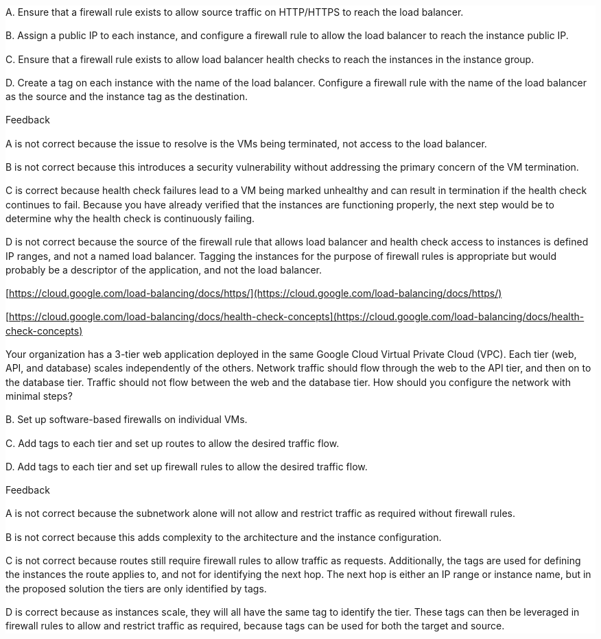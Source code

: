 A. Ensure that a firewall rule exists to allow source traffic on HTTP/HTTPS to reach the load balancer.

B. Assign a public IP to each instance, and configure a firewall rule to allow the load balancer to reach the instance public IP.

C. Ensure that a firewall rule exists to allow load balancer health checks to reach the instances in the instance group.

D. Create a tag on each instance with the name of the load balancer. Configure a firewall rule with the name of the load balancer as the source and the instance tag as the destination.

Feedback

A is not correct because the issue to resolve is the VMs being terminated, not access to the load balancer.

B is not correct because this introduces a security vulnerability without addressing the primary concern of the VM termination.

C is correct because health check failures lead to a VM being marked unhealthy and can result in termination if the health check continues to fail. Because you have already verified that the instances are functioning properly, the next step would be to determine why the health check is continuously failing.

D is not correct because the source of the firewall rule that allows load balancer and health check access to instances is defined IP ranges, and not a named load balancer. Tagging the instances for the purpose of firewall rules is appropriate but would probably be a descriptor of the application, and not the load balancer.

[https://cloud.google.com/load-balancing/docs/https/](https://cloud.google.com/load-balancing/docs/https/)

[https://cloud.google.com/load-balancing/docs/health-check-concepts](https://cloud.google.com/load-balancing/docs/health-check-concepts)

Your organization has a 3-tier web application deployed in the same Google Cloud Virtual Private Cloud (VPC). Each tier (web, API, and database) scales independently of the others. Network traffic should flow through the web to the API tier, and then on to the database tier. Traffic should not flow between the web and the database tier. How should you configure the network with minimal steps?

B. Set up software-based firewalls on individual VMs.

C. Add tags to each tier and set up routes to allow the desired traffic flow.

D. Add tags to each tier and set up firewall rules to allow the desired traffic flow.

Feedback

A is not correct because the subnetwork alone will not allow and restrict traffic as required without firewall rules.

B is not correct because this adds complexity to the architecture and the instance configuration.

C is not correct because routes still require firewall rules to allow traffic as requests. Additionally, the tags are used for defining the instances the route applies to, and not for identifying the next hop. The next hop is either an IP range or instance name, but in the proposed solution the tiers are only identified by tags.

D is correct because as instances scale, they will all have the same tag to identify the tier. These tags can then be leveraged in firewall rules to allow and restrict traffic as required, because tags can be used for both the target and source.
